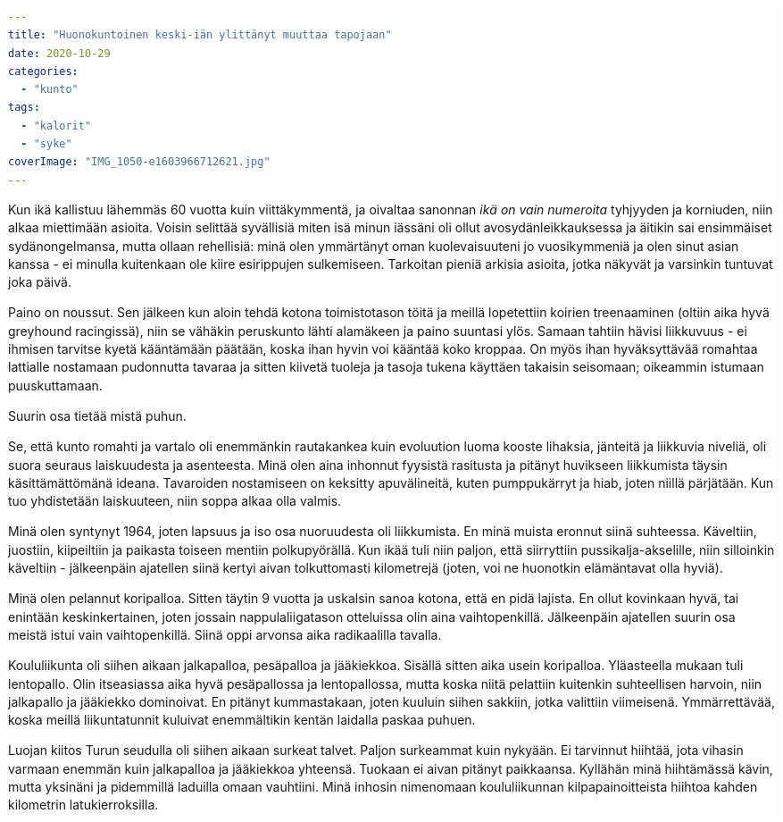 ```yaml
---
title: "Huonokuntoinen keski-iän ylittänyt muuttaa tapojaan"
date: 2020-10-29
categories: 
  - "kunto"
tags: 
  - "kalorit"
  - "syke"
coverImage: "IMG_1050-e1603966712621.jpg"
---
```


Kun ikä kallistuu lähemmäs 60 vuotta kuin viittäkymmentä, ja oivaltaa sanonnan _ikä on vain numeroita_ tyhjyyden ja korniuden, niin alkaa miettimään asioita. Voisin selittää syvällisiä miten isä minun iässäni oli ollut avosydänleikkauksessa ja äitikin sai ensimmäiset sydänongelmansa, mutta ollaan rehellisiä: minä olen ymmärtänyt oman kuolevaisuuteni jo vuosikymmeniä ja olen sinut asian kanssa - ei minulla kuitenkaan ole kiire esirippujen sulkemiseen. Tarkoitan pieniä arkisia asioita, jotka näkyvät ja varsinkin tuntuvat joka päivä.



Paino on noussut. Sen jälkeen kun aloin tehdä kotona toimistotason töitä ja meillä lopetettiin koirien treenaaminen (oltiin aika hyvä greyhound racingissä), niin se vähäkin peruskunto lähti alamäkeen ja paino suuntasi ylös. Samaan tahtiin hävisi liikkuvuus - ei ihmisen tarvitse kyetä kääntämään päätään, koska ihan hyvin voi kääntää koko kroppaa. On myös ihan hyväksyttävää romahtaa lattialle nostamaan pudonnutta tavaraa ja sitten kiivetä tuoleja ja tasoja tukena käyttäen takaisin seisomaan; oikeammin istumaan puuskuttamaan.

Suurin osa tietää mistä puhun.

Se, että kunto romahti ja vartalo oli enemmänkin rautakankea kuin evoluution luoma kooste lihaksia, jänteitä ja liikkuvia niveliä, oli suora seuraus laiskuudesta ja asenteesta. Minä olen aina inhonnut fyysistä rasitusta ja pitänyt huvikseen liikkumista täysin käsittämättömänä ideana. Tavaroiden nostamiseen on keksitty apuvälineitä, kuten pumppukärryt ja hiab, joten niillä pärjätään. Kun tuo yhdistetään laiskuuteen, niin soppa alkaa olla valmis.

Minä olen syntynyt 1964, joten lapsuus ja iso osa nuoruudesta oli liikkumista. En minä muista eronnut siinä suhteessa. Käveltiin, juostiin, kiipeiltiin ja paikasta toiseen mentiin polkupyörällä. Kun ikää tuli niin paljon, että siirryttiin pussikalja-akselille, niin silloinkin käveltiin - jälkeenpäin ajatellen siinä kertyi aivan tolkuttomasti kilometrejä (joten, voi ne huonotkin elämäntavat olla hyviä).

Minä olen pelannut koripalloa. Sitten täytin 9 vuotta ja uskalsin sanoa kotona, että en pidä lajista. En ollut kovinkaan hyvä, tai enintään keskinkertainen, joten jossain nappulaliigatason otteluissa olin aina vaihtopenkillä. Jälkeenpäin ajatellen suurin osa meistä istui vain vaihtopenkillä. Siinä oppi arvonsa aika radikaalilla tavalla.

Koululiikunta oli siihen aikaan jalkapalloa, pesäpalloa ja jääkiekkoa. Sisällä sitten aika usein koripalloa. Yläasteella mukaan tuli lentopallo. Olin itseasiassa aika hyvä pesäpallossa ja lentopallossa, mutta koska niitä pelattiin kuitenkin suhteellisen harvoin, niin jalkapallo ja jääkiekko dominoivat. En pitänyt kummastakaan, joten kuuluin siihen sakkiin, jotka valittiin viimeisenä. Ymmärrettävää, koska meillä liikuntatunnit kuluivat enemmältikin kentän laidalla paskaa puhuen.

Luojan kiitos Turun seudulla oli siihen aikaan surkeat talvet. Paljon surkeammat kuin nykyään. Ei tarvinnut hiihtää, jota vihasin varmaan enemmän kuin jalkapalloa ja jääkiekkoa yhteensä. Tuokaan ei aivan pitänyt paikkaansa. Kyllähän minä hiihtämässä kävin, mutta yksinäni ja pidemmillä laduilla omaan vauhtiini. Minä inhosin nimenomaan koululiikunnan kilpapainoitteista hiihtoa kahden kilometrin latukierroksilla.
